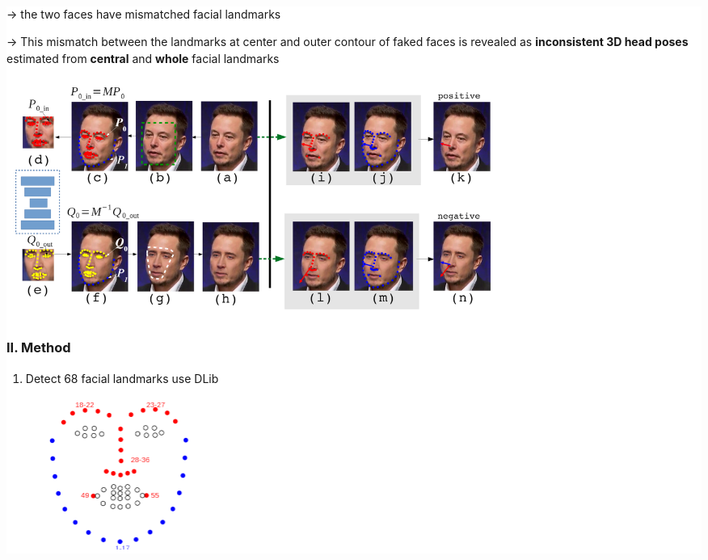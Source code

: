 -> the two faces have mismatched facial landmarks

-> This mismatch between the landmarks at center and outer contour of faked faces is revealed as **inconsistent 3D head poses** estimated from **central** and **whole** facial landmarks

<img src="img/19.png" style="zoom:60%;" />

### II. Method

1. Detect 68 facial landmarks use DLib

   <img src="img/20.png" style="zoom:50%;" />
